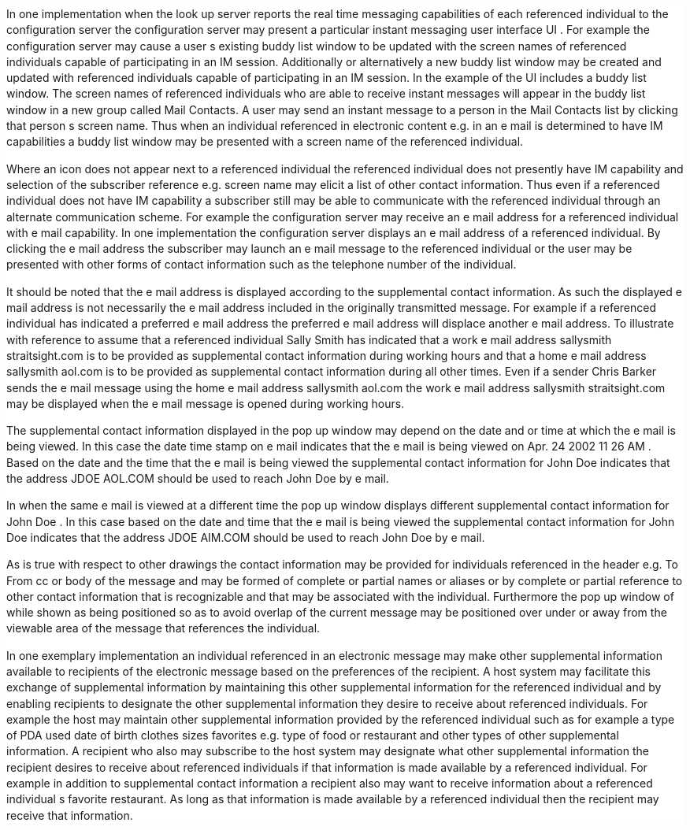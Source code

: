 In one implementation when the look up server reports the real time messaging capabilities of each referenced individual to the configuration server the configuration server may present a particular instant messaging user interface UI . For example the configuration server may cause a user s existing buddy list window to be updated with the screen names of referenced individuals capable of participating in an IM session. Additionally or alternatively a new buddy list window may be created and updated with referenced individuals capable of participating in an IM session. In the example of the UI includes a buddy list window. The screen names of referenced individuals who are able to receive instant messages will appear in the buddy list window in a new group called Mail Contacts. A user may send an instant message to a person in the Mail Contacts list by clicking that person s screen name. Thus when an individual referenced in electronic content e.g. in an e mail is determined to have IM capabilities a buddy list window may be presented with a screen name of the referenced individual.

Where an icon does not appear next to a referenced individual the referenced individual does not presently have IM capability and selection of the subscriber reference e.g. screen name may elicit a list of other contact information. Thus even if a referenced individual does not have IM capability a subscriber still may be able to communicate with the referenced individual through an alternate communication scheme. For example the configuration server may receive an e mail address for a referenced individual with e mail capability. In one implementation the configuration server displays an e mail address of a referenced individual. By clicking the e mail address the subscriber may launch an e mail message to the referenced individual or the user may be presented with other forms of contact information such as the telephone number of the individual.

It should be noted that the e mail address is displayed according to the supplemental contact information. As such the displayed e mail address is not necessarily the e mail address included in the originally transmitted message. For example if a referenced individual has indicated a preferred e mail address the preferred e mail address will displace another e mail address. To illustrate with reference to assume that a referenced individual Sally Smith has indicated that a work e mail address sallysmith straitsight.com is to be provided as supplemental contact information during working hours and that a home e mail address sallysmith aol.com is to be provided as supplemental contact information during all other times. Even if a sender Chris Barker sends the e mail message using the home e mail address sallysmith aol.com the work e mail address sallysmith straitsight.com may be displayed when the e mail message is opened during working hours.

The supplemental contact information displayed in the pop up window may depend on the date and or time at which the e mail is being viewed. In this case the date time stamp on e mail indicates that the e mail is being viewed on Apr. 24 2002 11 26 AM . Based on the date and the time that the e mail is being viewed the supplemental contact information for John Doe indicates that the address JDOE AOL.COM should be used to reach John Doe by e mail.

In when the same e mail is viewed at a different time the pop up window displays different supplemental contact information for John Doe . In this case based on the date and time that the e mail is being viewed the supplemental contact information for John Doe indicates that the address JDOE AIM.COM should be used to reach John Doe by e mail.

As is true with respect to other drawings the contact information may be provided for individuals referenced in the header e.g. To From cc or body of the message and may be formed of complete or partial names or aliases or by complete or partial reference to other contact information that is recognizable and that may be associated with the individual. Furthermore the pop up window of while shown as being positioned so as to avoid overlap of the current message may be positioned over under or away from the viewable area of the message that references the individual.

In one exemplary implementation an individual referenced in an electronic message may make other supplemental information available to recipients of the electronic message based on the preferences of the recipient. A host system may facilitate this exchange of supplemental information by maintaining this other supplemental information for the referenced individual and by enabling recipients to designate the other supplemental information they desire to receive about referenced individuals. For example the host may maintain other supplemental information provided by the referenced individual such as for example a type of PDA used date of birth clothes sizes favorites e.g. type of food or restaurant and other types of other supplemental information. A recipient who also may subscribe to the host system may designate what other supplemental information the recipient desires to receive about referenced individuals if that information is made available by a referenced individual. For example in addition to supplemental contact information a recipient also may want to receive information about a referenced individual s favorite restaurant. As long as that information is made available by a referenced individual then the recipient may receive that information.
